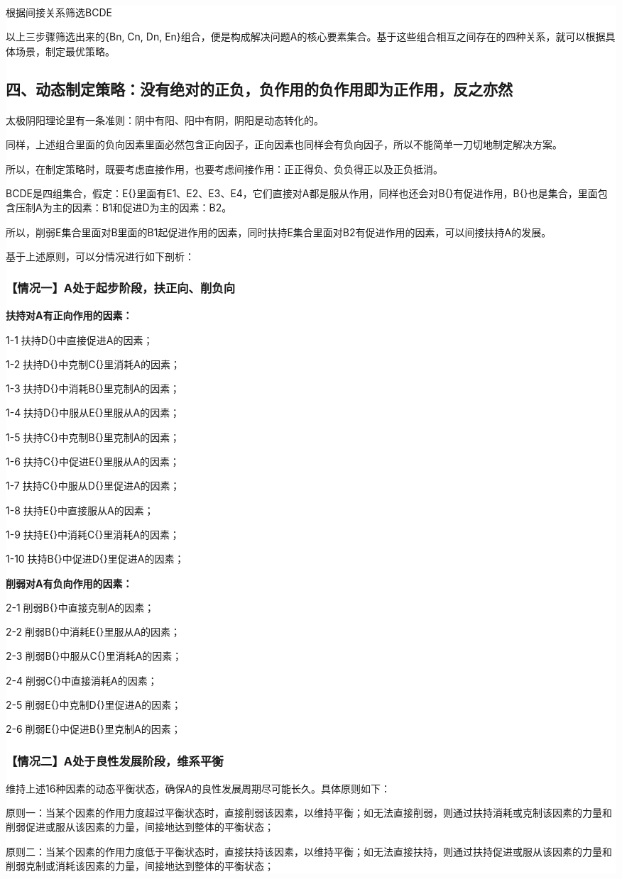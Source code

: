 根据间接关系筛选BCDE

以上三步骤筛选出来的{Bn, Cn, Dn, En}组合，便是构成解决问题A的核心要素集合。基于这些组合相互之间存在的四种关系，就可以根据具体场景，制定最优策略。

## 四、动态制定策略：没有绝对的正负，负作用的负作用即为正作用，反之亦然

太极阴阳理论里有一条准则：阴中有阳、阳中有阴，阴阳是动态转化的。

同样，上述组合里面的负向因素里面必然包含正向因子，正向因素也同样会有负向因子，所以不能简单一刀切地制定解决方案。

所以，在制定策略时，既要考虑直接作用，也要考虑间接作用：正正得负、负负得正以及正负抵消。

BCDE是四组集合，假定：E{}里面有E1、E2、E3、E4，它们直接对A都是服从作用，同样也还会对B{}有促进作用，B{}也是集合，里面包含压制A为主的因素：B1和促进D为主的因素：B2。

所以，削弱E集合里面对B里面的B1起促进作用的因素，同时扶持E集合里面对B2有促进作用的因素，可以间接扶持A的发展。

基于上述原则，可以分情况进行如下剖析：

### 【情况一】A处于起步阶段，扶正向、削负向

**扶持对A有正向作用的因素：**

1-1 扶持D{}中直接促进A的因素；

1-2 扶持D{}中克制C{}里消耗A的因素；

1-3 扶持D{}中消耗B{}里克制A的因素；

1-4 扶持D{}中服从E{}里服从A的因素；

1-5 扶持C{}中克制B{}里克制A的因素；

1-6 扶持C{}中促进E{}里服从A的因素；

1-7 扶持C{}中服从D{}里促进A的因素；

1-8 扶持E{}中直接服从A的因素；

1-9 扶持E{}中消耗C{}里消耗A的因素；

1-10 扶持B{}中促进D{}里促进A的因素；

**削弱对A有负向作用的因素：**

2-1 削弱B{}中直接克制A的因素；

2-2 削弱B{}中消耗E{}里服从A的因素；

2-3 削弱B{}中服从C{}里消耗A的因素；

2-4 削弱C{}中直接消耗A的因素；

2-5 削弱E{}中克制D{}里促进A的因素；

2-6 削弱E{}中促进B{}里克制A的因素；

### 【情况二】A处于良性发展阶段，维系平衡

维持上述16种因素的动态平衡状态，确保A的良性发展周期尽可能长久。具体原则如下：

原则一：当某个因素的作用力度超过平衡状态时，直接削弱该因素，以维持平衡；如无法直接削弱，则通过扶持消耗或克制该因素的力量和削弱促进或服从该因素的力量，间接地达到整体的平衡状态；

原则二：当某个因素的作用力度低于平衡状态时，直接扶持该因素，以维持平衡；如无法直接扶持，则通过扶持促进或服从该因素的力量和削弱克制或消耗该因素的力量，间接地达到整体的平衡状态；
